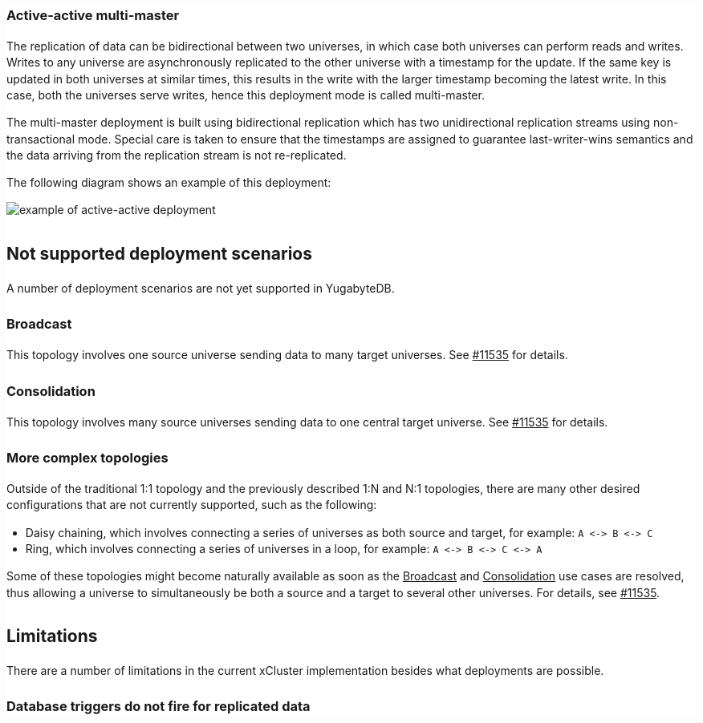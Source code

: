 ### Active-active multi-master

The replication of data can be bidirectional between two universes, in which case both universes can perform reads and writes. Writes to any universe are asynchronously replicated to the other universe with a timestamp for the update. If the same key is updated in both universes at similar times, this results in the write with the larger timestamp becoming the latest write. In this case, both the universes serve writes, hence this deployment mode is called multi-master.

The multi-master deployment is built using bidirectional replication which has two unidirectional replication streams using non-transactional mode. Special care is taken to ensure that the timestamps are assigned to guarantee last-writer-wins semantics and the data arriving from the replication stream is not re-replicated.

The following diagram shows an example of this deployment:

![example of active-active deployment](/images/architecture/replication/active-active-deployment-new.png)

## Not supported deployment scenarios

A number of deployment scenarios are not yet supported in YugabyteDB.

### Broadcast

This topology involves one source universe sending data to many target universes. See [#11535](https://github.com/yugabyte/yugabyte-db/issues/11535) for details.

### Consolidation

This topology involves many source universes sending data to one central target universe. See [#11535](https://github.com/yugabyte/yugabyte-db/issues/11535) for details.

### More complex topologies

Outside of the traditional 1:1 topology and the previously described 1:N and N:1 topologies, there are many other desired configurations that are not currently supported, such as the following:

- Daisy chaining, which involves connecting a series of universes as both source and target, for example: `A <-> B <-> C`
- Ring, which involves connecting a series of universes in a loop, for example: `A <-> B <-> C <-> A`

Some of these topologies might become naturally available as soon as the [Broadcast](#broadcast) and [Consolidation](#consolidation) use cases are resolved, thus allowing a universe to simultaneously be both a source and a target to several other universes. For details, see [#11535](https://github.com/yugabyte/yugabyte-db/issues/11535).


## Limitations

There are a number of limitations in the current xCluster implementation besides what deployments are possible.

### Database triggers do not fire for replicated data
